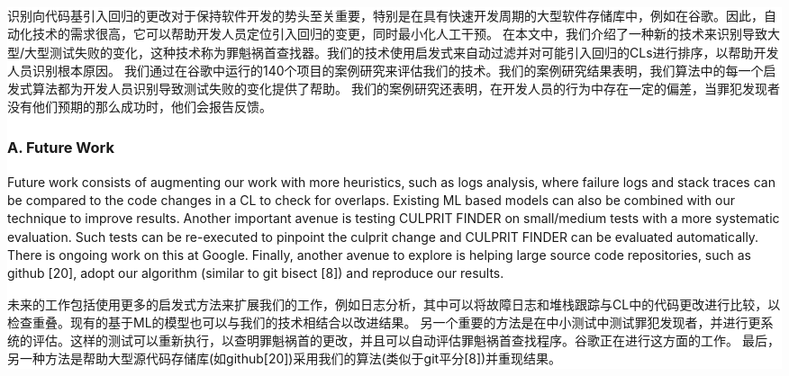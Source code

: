识别向代码基引入回归的更改对于保持软件开发的势头至关重要，特别是在具有快速开发周期的大型软件存储库中，例如在谷歌。因此，自动化技术的需求很高，它可以帮助开发人员定位引入回归的变更，同时最小化人工干预。
在本文中，我们介绍了一种新的技术来识别导致大型/大型测试失败的变化，这种技术称为罪魁祸首查找器。我们的技术使用启发式来自动过滤并对可能引入回归的CLs进行排序，以帮助开发人员识别根本原因。
我们通过在谷歌中运行的140个项目的案例研究来评估我们的技术。我们的案例研究结果表明，我们算法中的每一个启发式算法都为开发人员识别导致测试失败的变化提供了帮助。
我们的案例研究还表明，在开发人员的行为中存在一定的偏差，当罪犯发现者没有他们预期的那么成功时，他们会报告反馈。

### A. Future Work

Future work consists of augmenting our work with more heuristics, such as logs analysis, where failure logs and stack traces can be compared to the code changes in a CL to check for overlaps. Existing ML based models can also be combined with our technique to improve results. 
Another important avenue is testing CULPRIT FINDER on small/medium tests with a more systematic evaluation. Such tests can be re-executed to pinpoint the culprit change and CULPRIT FINDER can be evaluated automatically. There is ongoing work on this at Google. 
Finally, another avenue to explore is helping large source code repositories, such as github [20], adopt our algorithm (similar to git bisect [8]) and reproduce our results.

未来的工作包括使用更多的启发式方法来扩展我们的工作，例如日志分析，其中可以将故障日志和堆栈跟踪与CL中的代码更改进行比较，以检查重叠。现有的基于ML的模型也可以与我们的技术相结合以改进结果。
另一个重要的方法是在中小测试中测试罪犯发现者，并进行更系统的评估。这样的测试可以重新执行，以查明罪魁祸首的更改，并且可以自动评估罪魁祸首查找程序。谷歌正在进行这方面的工作。
最后，另一种方法是帮助大型源代码存储库(如github[20])采用我们的算法(类似于git平分[8])并重现结果。
